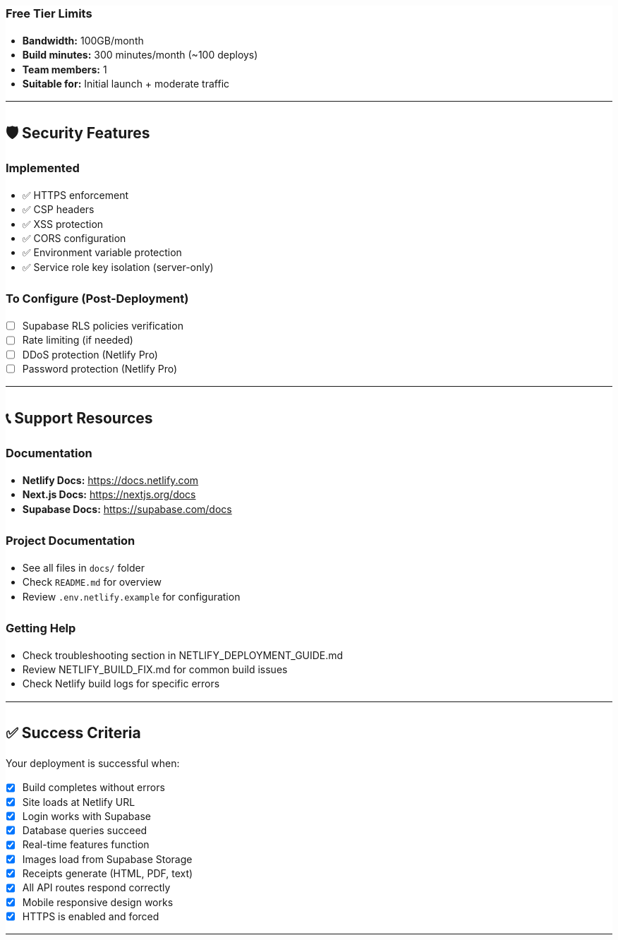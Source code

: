 ### Free Tier Limits
- **Bandwidth:** 100GB/month
- **Build minutes:** 300 minutes/month (~100 deploys)
- **Team members:** 1
- **Suitable for:** Initial launch + moderate traffic

---

## 🛡️ Security Features

### Implemented
- ✅ HTTPS enforcement
- ✅ CSP headers
- ✅ XSS protection
- ✅ CORS configuration
- ✅ Environment variable protection
- ✅ Service role key isolation (server-only)

### To Configure (Post-Deployment)
- [ ] Supabase RLS policies verification
- [ ] Rate limiting (if needed)
- [ ] DDoS protection (Netlify Pro)
- [ ] Password protection (Netlify Pro)

---

## 📞 Support Resources

### Documentation
- **Netlify Docs:** https://docs.netlify.com
- **Next.js Docs:** https://nextjs.org/docs
- **Supabase Docs:** https://supabase.com/docs

### Project Documentation
- See all files in `docs/` folder
- Check `README.md` for overview
- Review `.env.netlify.example` for configuration

### Getting Help
- Check troubleshooting section in NETLIFY_DEPLOYMENT_GUIDE.md
- Review NETLIFY_BUILD_FIX.md for common build issues
- Check Netlify build logs for specific errors

---

## ✅ Success Criteria

Your deployment is successful when:
- [x] Build completes without errors
- [x] Site loads at Netlify URL
- [x] Login works with Supabase
- [x] Database queries succeed
- [x] Real-time features function
- [x] Images load from Supabase Storage
- [x] Receipts generate (HTML, PDF, text)
- [x] All API routes respond correctly
- [x] Mobile responsive design works
- [x] HTTPS is enabled and forced

---